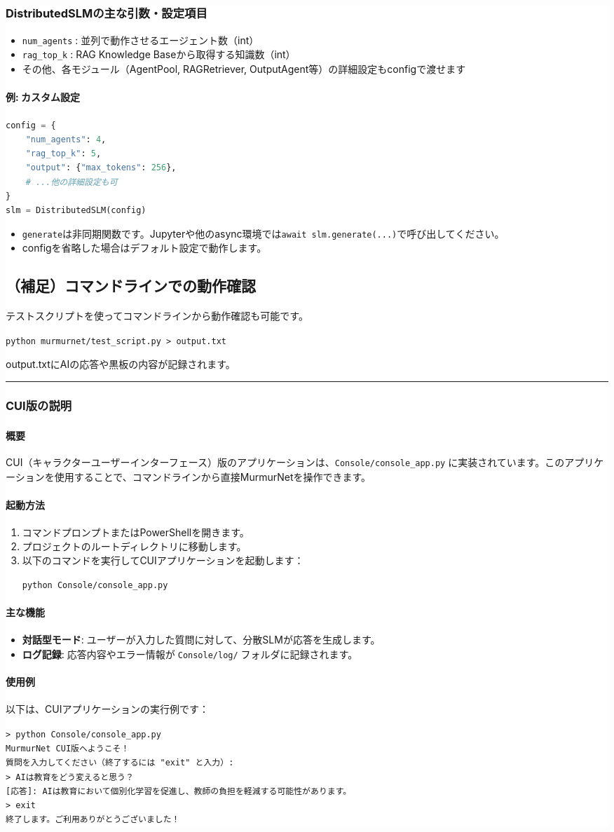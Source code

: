 ### DistributedSLMの主な引数・設定項目
- `num_agents` : 並列で動作させるエージェント数（int）
- `rag_top_k`  : RAG Knowledge Baseから取得する知識数（int）
- その他、各モジュール（AgentPool, RAGRetriever, OutputAgent等）の詳細設定もconfigで渡せます

#### 例: カスタム設定
```python
config = {
    "num_agents": 4,
    "rag_top_k": 5,
    "output": {"max_tokens": 256},
    # ...他の詳細設定も可
}
slm = DistributedSLM(config)
```

- `generate`は非同期関数です。Jupyterや他のasync環境では`await slm.generate(...)`で呼び出してください。
- configを省略した場合はデフォルト設定で動作します。

## （補足）コマンドラインでの動作確認

テストスクリプトを使ってコマンドラインから動作確認も可能です。

```
python murmurnet/test_script.py > output.txt
```

output.txtにAIの応答や黒板の内容が記録されます。

---

### CUI版の説明

#### 概要
CUI（キャラクターユーザーインターフェース）版のアプリケーションは、`Console/console_app.py` に実装されています。このアプリケーションを使用することで、コマンドラインから直接MurmurNetを操作できます。

#### 起動方法
1. コマンドプロンプトまたはPowerShellを開きます。
2. プロジェクトのルートディレクトリに移動します。
3. 以下のコマンドを実行してCUIアプリケーションを起動します：
   ```
   python Console/console_app.py
   ```

#### 主な機能
- **対話型モード**: ユーザーが入力した質問に対して、分散SLMが応答を生成します。
- **ログ記録**: 応答内容やエラー情報が `Console/log/` フォルダに記録されます。

#### 使用例
以下は、CUIアプリケーションの実行例です：
```
> python Console/console_app.py
MurmurNet CUI版へようこそ！
質問を入力してください（終了するには "exit" と入力）:
> AIは教育をどう変えると思う？
[応答]: AIは教育において個別化学習を促進し、教師の負担を軽減する可能性があります。
> exit
終了します。ご利用ありがとうございました！
```
